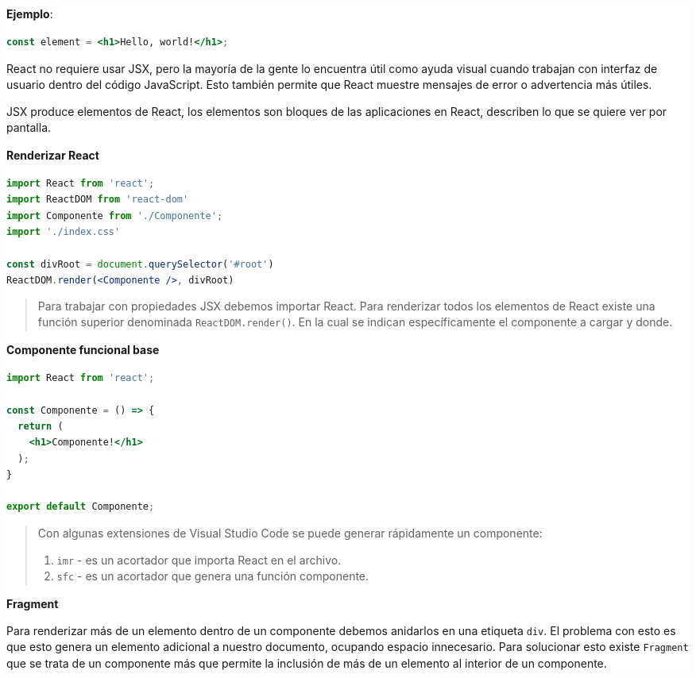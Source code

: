 **Ejemplo**:

```jsx
const element = <h1>Hello, world!</h1>;
```

React no requiere usar JSX, pero la mayoría de la gente lo encuentra útil como ayuda visual cuando trabajan con interfaz de usuario dentro del código JavaScript. Esto también permite que React muestre mensajes de error o advertencia más útiles. 

JSX produce elementos de React, los elementos son bloques de las aplicaciones en React, describen lo que se quiere ver por pantalla. 



**Renderizar React**

```jsx
import React from 'react';
import ReactDOM from 'react-dom'
import Componente from './Componente';
import './index.css'

const divRoot = document.querySelector('#root')
ReactDOM.render(<Componente />, divRoot)
```

> Para trabajar con propiedades JSX debemos importar React. Para renderizar todos los elementos de React existe una función superior denominada `ReactDOM.render()`. En la cual se indican específicamente el componente a cargar y donde.



**Componente funcional base**

```jsx
import React from 'react';

const Componente = () => {
  return ( 
  	<h1>Componente!</h1>
  );
}
 
export default Componente;
```

> Con algunas extensiones de Visual Studio Code se puede generar rápidamente un componente:
>
> 1. `imr` - es un acortador que importa React en el archivo.
> 2. `sfc` - es un acortador que genera una función componente.



**Fragment**

Para renderizar más de un elemento dentro de un componente debemos anidarlos en una etiqueta `div`. El problema con esto es que esto genera un elemento adicional a nuestro documento, ocupando espacio innecesario. Para solucionar esto existe `Fragment` que se trata de un componente más que permite la inclusión de más de un elemento al interior de un componente.
